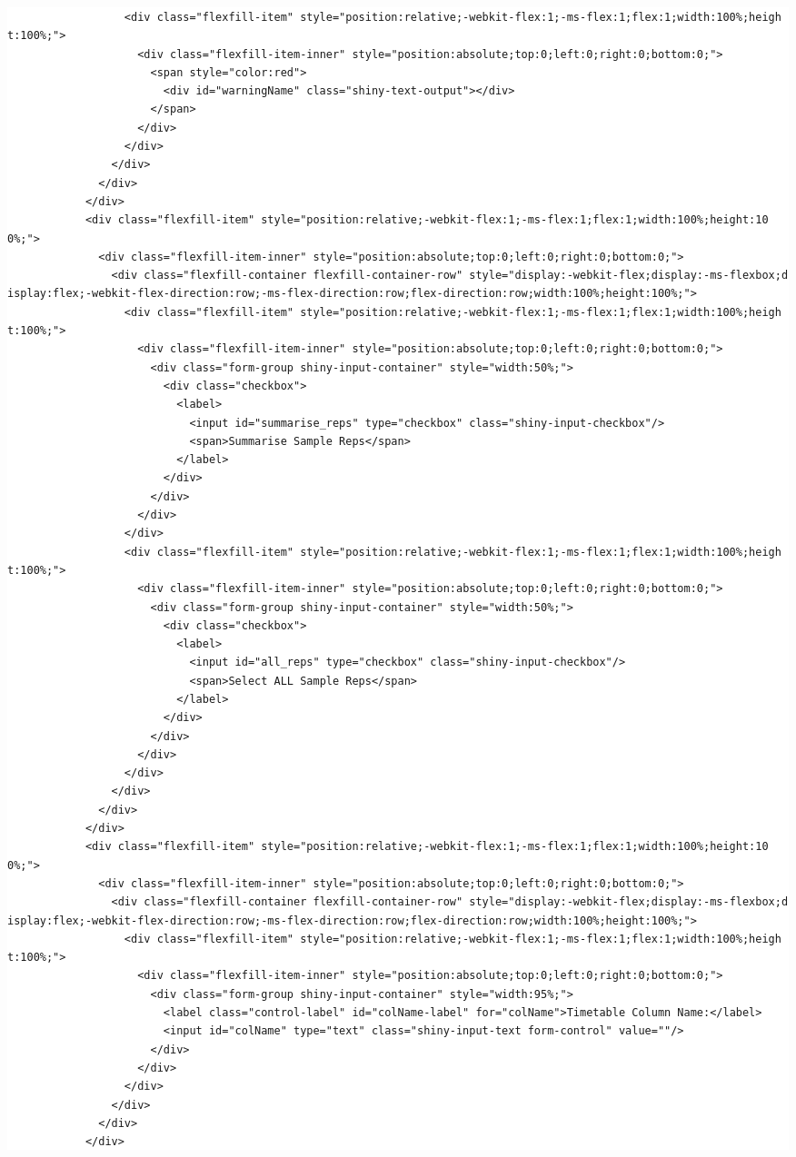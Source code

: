                       <div class="flexfill-item" style="position:relative;-webkit-flex:1;-ms-flex:1;flex:1;width:100%;height:100%;">
                        <div class="flexfill-item-inner" style="position:absolute;top:0;left:0;right:0;bottom:0;">
                          <span style="color:red">
                            <div id="warningName" class="shiny-text-output"></div>
                          </span>
                        </div>
                      </div>
                    </div>
                  </div>
                </div>
                <div class="flexfill-item" style="position:relative;-webkit-flex:1;-ms-flex:1;flex:1;width:100%;height:100%;">
                  <div class="flexfill-item-inner" style="position:absolute;top:0;left:0;right:0;bottom:0;">
                    <div class="flexfill-container flexfill-container-row" style="display:-webkit-flex;display:-ms-flexbox;display:flex;-webkit-flex-direction:row;-ms-flex-direction:row;flex-direction:row;width:100%;height:100%;">
                      <div class="flexfill-item" style="position:relative;-webkit-flex:1;-ms-flex:1;flex:1;width:100%;height:100%;">
                        <div class="flexfill-item-inner" style="position:absolute;top:0;left:0;right:0;bottom:0;">
                          <div class="form-group shiny-input-container" style="width:50%;">
                            <div class="checkbox">
                              <label>
                                <input id="summarise_reps" type="checkbox" class="shiny-input-checkbox"/>
                                <span>Summarise Sample Reps</span>
                              </label>
                            </div>
                          </div>
                        </div>
                      </div>
                      <div class="flexfill-item" style="position:relative;-webkit-flex:1;-ms-flex:1;flex:1;width:100%;height:100%;">
                        <div class="flexfill-item-inner" style="position:absolute;top:0;left:0;right:0;bottom:0;">
                          <div class="form-group shiny-input-container" style="width:50%;">
                            <div class="checkbox">
                              <label>
                                <input id="all_reps" type="checkbox" class="shiny-input-checkbox"/>
                                <span>Select ALL Sample Reps</span>
                              </label>
                            </div>
                          </div>
                        </div>
                      </div>
                    </div>
                  </div>
                </div>
                <div class="flexfill-item" style="position:relative;-webkit-flex:1;-ms-flex:1;flex:1;width:100%;height:100%;">
                  <div class="flexfill-item-inner" style="position:absolute;top:0;left:0;right:0;bottom:0;">
                    <div class="flexfill-container flexfill-container-row" style="display:-webkit-flex;display:-ms-flexbox;display:flex;-webkit-flex-direction:row;-ms-flex-direction:row;flex-direction:row;width:100%;height:100%;">
                      <div class="flexfill-item" style="position:relative;-webkit-flex:1;-ms-flex:1;flex:1;width:100%;height:100%;">
                        <div class="flexfill-item-inner" style="position:absolute;top:0;left:0;right:0;bottom:0;">
                          <div class="form-group shiny-input-container" style="width:95%;">
                            <label class="control-label" id="colName-label" for="colName">Timetable Column Name:</label>
                            <input id="colName" type="text" class="shiny-input-text form-control" value=""/>
                          </div>
                        </div>
                      </div>
                    </div>
                  </div>
                </div>